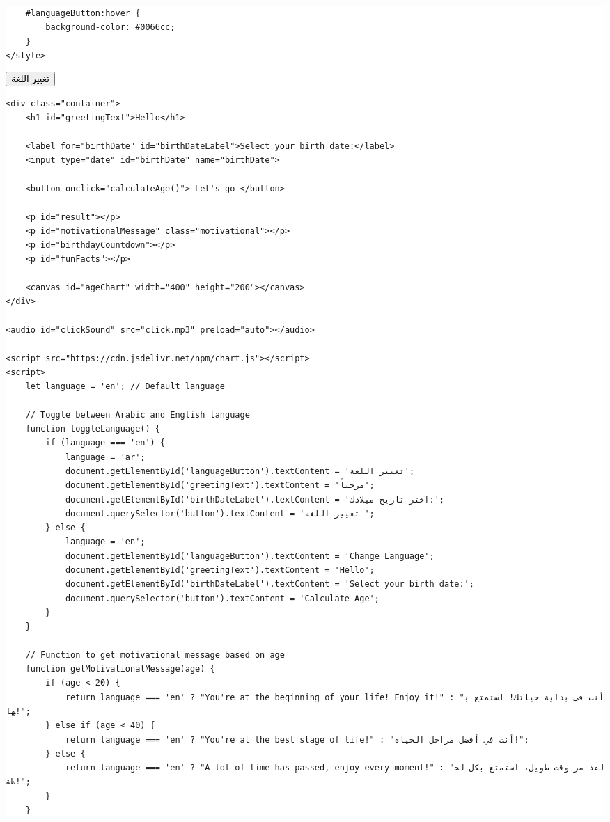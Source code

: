         #languageButton:hover {
            background-color: #0066cc;
        }
    </style>
</head>
<body>
    <button id="languageButton" onclick="toggleLanguage()"> تغيير اللغة </button>

    <div class="container">
        <h1 id="greetingText">Hello</h1>

        <label for="birthDate" id="birthDateLabel">Select your birth date:</label>
        <input type="date" id="birthDate" name="birthDate">

        <button onclick="calculateAge()"> Let's go </button>

        <p id="result"></p>
        <p id="motivationalMessage" class="motivational"></p>
        <p id="birthdayCountdown"></p>
        <p id="funFacts"></p>

        <canvas id="ageChart" width="400" height="200"></canvas>
    </div>

    <audio id="clickSound" src="click.mp3" preload="auto"></audio>

    <script src="https://cdn.jsdelivr.net/npm/chart.js"></script>
    <script>
        let language = 'en'; // Default language

        // Toggle between Arabic and English language
        function toggleLanguage() {
            if (language === 'en') {
                language = 'ar';
                document.getElementById('languageButton').textContent = 'تغيير اللغة';
                document.getElementById('greetingText').textContent = 'مرحباً';
                document.getElementById('birthDateLabel').textContent = 'اختر تاريخ ميلادك:';
                document.querySelector('button').textContent = 'تغيير اللغه ';
            } else {
                language = 'en';
                document.getElementById('languageButton').textContent = 'Change Language';
                document.getElementById('greetingText').textContent = 'Hello';
                document.getElementById('birthDateLabel').textContent = 'Select your birth date:';
                document.querySelector('button').textContent = 'Calculate Age';
            }
        }

        // Function to get motivational message based on age
        function getMotivationalMessage(age) {
            if (age < 20) {
                return language === 'en' ? "You're at the beginning of your life! Enjoy it!" : "أنت في بداية حياتك! استمتع بها!";
            } else if (age < 40) {
                return language === 'en' ? "You're at the best stage of life!" : "أنت في أفضل مراحل الحياة!";
            } else {
                return language === 'en' ? "A lot of time has passed, enjoy every moment!" : "لقد مر وقت طويل، استمتع بكل لحظة!";
            }
        }
